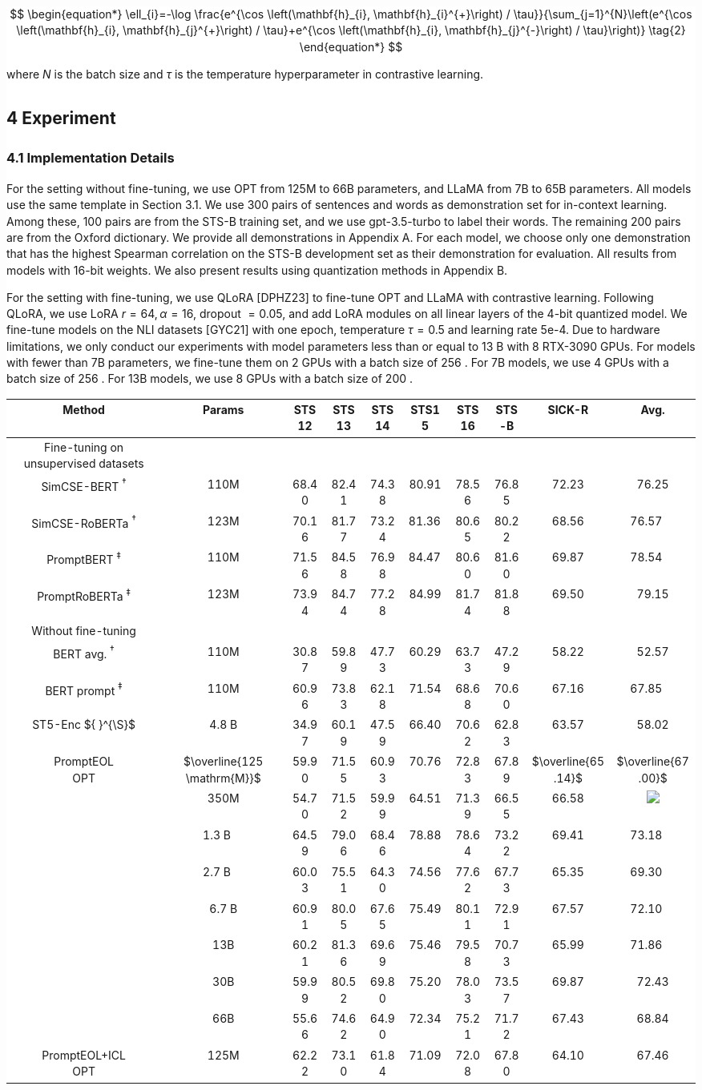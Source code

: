 $$
\begin{equation*}
\ell_{i}=-\log \frac{e^{\cos \left(\mathbf{h}_{i}, \mathbf{h}_{i}^{+}\right) / \tau}}{\sum_{j=1}^{N}\left(e^{\cos \left(\mathbf{h}_{i}, \mathbf{h}_{j}^{+}\right) / \tau}+e^{\cos \left(\mathbf{h}_{i}, \mathbf{h}_{j}^{-}\right) / \tau}\right)} \tag{2}
\end{equation*}
$$

where $N$ is the batch size and $\tau$ is the temperature hyperparameter in contrastive learning.

## 4 Experiment

### 4.1 Implementation Details

For the setting without fine-tuning, we use OPT from 125M to 66B parameters, and LLaMA from 7B to 65B parameters. All models use the same template in Section 3.1. We use 300 pairs of sentences and words as demonstration set for in-context learning. Among these, 100 pairs are from the STS-B training set, and we use gpt-3.5-turbo to label their words. The remaining 200 pairs are from the Oxford dictionary. We provide all demonstrations in Appendix A. For each model, we choose only one demonstration that has the highest Spearman correlation on the STS-B development set as their demonstration for evaluation. All results from models with 16-bit weights. We also present results using quantization methods in Appendix B.

For the setting with fine-tuning, we use QLoRA [DPHZ23] to fine-tune OPT and LLaMA with contrastive learning. Following QLoRA, we use LoRA $r=64, \alpha=16$, dropout $=0.05$, and add LoRA modules on all linear layers of the 4-bit quantized model. We fine-tune models on the NLI datasets [GYC21] with one epoch, temperature $\tau=0.5$ and learning rate 5e-4. Due to hardware limitations, we only conduct our experiments with model parameters less than or equal to $13 \mathrm{~B}$ with 8 RTX-3090 GPUs. For models with fewer than 7B parameters, we fine-tune them on 2 GPUs with a batch size of 256 . For 7B models, we use 4 GPUs with a batch size of 256 . For 13B models, we use 8 GPUs with a batch size of 200 .

| Method | Params | STS12 | STS13 | STS14 | STS15 | STS16 | STS-B | SICK-R | Avg. |
| :---: | :---: | :---: | :---: | :---: | :---: | :---: | :---: | :---: | :---: |
| Fine-tuning on unsupervised datasets |  |  |  |  |  |  |  |  |  |
| SimCSE-BERT $^{\dagger}$ | $110 \mathrm{M}$ | 68.40 | 82.41 | 74.38 | 80.91 | 78.56 | 76.85 | 72.23 | 76.25 |
| SimCSE-RoBERTa $^{\dagger}$ | $123 \mathrm{M}$ | 70.16 | 81.77 | 73.24 | $81.36 \quad$ | 80.65 | 80.22 | 68.56 | $76.57 \quad$ |
| PromptBERT ${ }^{\ddagger}$ | $110 \mathrm{M}$ | 71.56 | 84.58 | 76.98 | $84.47 \quad$ | 80.60 | 81.60 | 69.87 | $78.54 \quad$ |
| PromptRoBERTa ${ }^{\ddagger}$ | $123 \mathrm{M}$ | 73.94 | 84.74 | 77.28 | 84.99 | 81.74 | 81.88 | 69.50 | 79.15 |
| Without fine-tuning |  |  |  |  |  |  |  |  |  |
| BERT avg. ${ }^{\dagger}$ | $110 \mathrm{M}$ | 30.87 | 59.89 | 47.73 | 60.29 | 63.73 | 47.29 | 58.22 | 52.57 |
| BERT prompt ${ }^{\ddagger}$ | $110 \mathrm{M}$ | 60.96 | 73.83 | 62.18 | 71.54 | 68.68 | 70.60 | 67.16 | $67.85 \quad$ |
| ST5-Enc ${ }^{\S}$ | $4.8 \mathrm{~B}$ | 34.97 | 60.19 | 47.59 | 66.40 | 70.62 | 62.83 | 63.57 | 58.02 |
| PromptEOL <br> OPT | $\overline{125 \mathrm{M}}$ | 59.90 | 71.55 | 60.93 | 70.76 | 72.83 | 67.89 | $\overline{65.14}$ | $\overline{67.00}$ |
|  | $350 \mathrm{M}$ | 54.70 | 71.52 | 59.99 | 64.51 | 71.39 | 66.55 | 66.58 | ![](https://cdn.mathpix.com/cropped/2024_06_04_eaa668ce392e3280de53g-07.jpg?height=43&width=77&top_left_y=730&top_left_x=1647) |
|  | $1.3 \mathrm{~B} \quad$ | 64.59 | 79.06 | 68.46 | 78.88 | 78.64 | 73.22 | 69.41 | $73.18 \quad$ |
|  | $2.7 \mathrm{~B} \quad$ | 60.03 | 75.51 | 64.30 | 74.56 | 77.62 | 67.73 | 65.35 | $69.30 \quad$ |
|  | $6.7 \mathrm{~B}$ | 60.91 | 80.05 | 67.65 | 75.49 | 80.11 | 72.91 | 67.57 | $72.10 \quad$ |
|  | 13B | 60.21 | 81.36 | 69.69 | 75.46 | 79.58 | 70.73 | 65.99 | $71.86 \quad$ |
|  | 30B | 59.99 | 80.52 | 69.80 | 75.20 | 78.03 | 73.57 | 69.87 | 72.43 |
|  | 66B | 55.66 | 74.62 | 64.90 | 72.34 | 75.21 | 71.72 | 67.43 | 68.84 |
| PromptEOL+ICL <br> OPT | $125 \mathrm{M}$ | 62.22 | 73.10 | 61.84 | 71.09 | 72.08 | 67.80 | 64.10 | 67.46 |